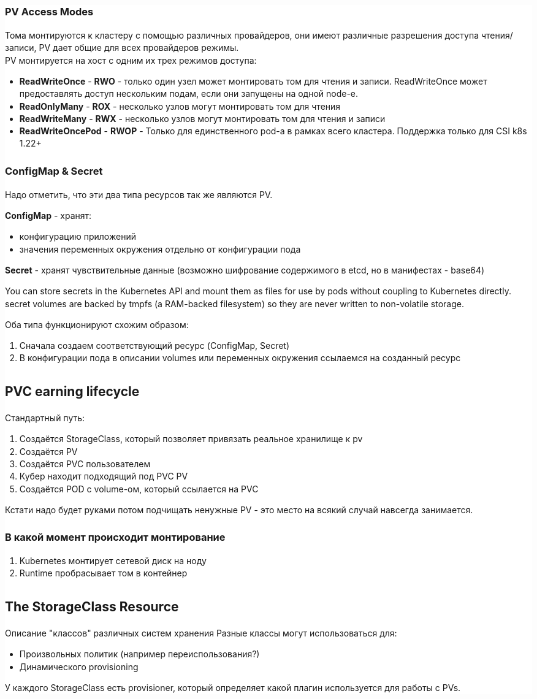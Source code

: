 ### PV Access Modes
Тома монтируются к кластеру с помощью различных провайдеров, они имеют различные разрешения доступа чтения/записи, PV дает общие для всех провайдеров режимы.  
PV монтируется на хост с одним их трех режимов доступа:  
* **ReadWriteOnce** - **RWO** - только один узел может монтировать том для чтения и записи. ReadWriteOnce может предоставлять доступ нескольким подам, если они запущены на одной node-е.
* **ReadOnlyMany** - **ROX** - несколько узлов могут монтировать том для чтения
* **ReadWriteMany** - **RWX** - несколько узлов могут монтировать том для чтения и записи
* **ReadWriteOncePod** - **RWOP** - Только для единственного pod-а в рамках всего кластера. Поддержка только для CSI k8s 1.22+

### ConfigMap & Secret

Надо отметить, что эти два типа ресурсов так же являются PV.

**СonfigMap** - хранят:  
* конфигурацию приложений
* значения переменных окружения отдельно от конфигурации пода  

**Secret** - хранят чувствительные данные (возможно шифрование содержимого в etcd, но в манифестах - base64)  

You can store secrets in the Kubernetes API and mount them as files for use by pods without coupling to Kubernetes directly. secret volumes are backed by tmpfs (a RAM-backed filesystem) so they are never written to non-volatile storage.

Оба типа функционируют схожим образом:
1. Сначала создаем соответствующий ресурс (ConfigMap, Secret)  
2. В конфигурации пода в описании volumes или переменных окружения ссылаемся на созданный ресурс  

## PVC earning lifecycle 
Стандартный путь:  
1. Создаётся StorageClass, который позволяет привязать реальное хранилище к pv
2. Создаётся PV
3. Создаётся PVC пользователем
4. Кубер находит подходящий под PVC PV
5. Создаётся POD с volume-ом, который ссылается на PVC

Кстати надо будет руками потом подчищать ненужные PV - это место на всякий случай навсегда занимается.
### В какой момент происходит монтирование
1. Kubernetes монтирует сетевой диск на ноду
2. Runtime пробрасывает том в контейнер

## The StorageClass Resource
Описание "классов" различных систем хранения
Разные классы могут использоваться для:
* Произвольных политик (например переиспользования?)
* Динамического provisioning

У каждого StorageClass есть provisioner, который определяет какой плагин используется для работы с PVs. 
